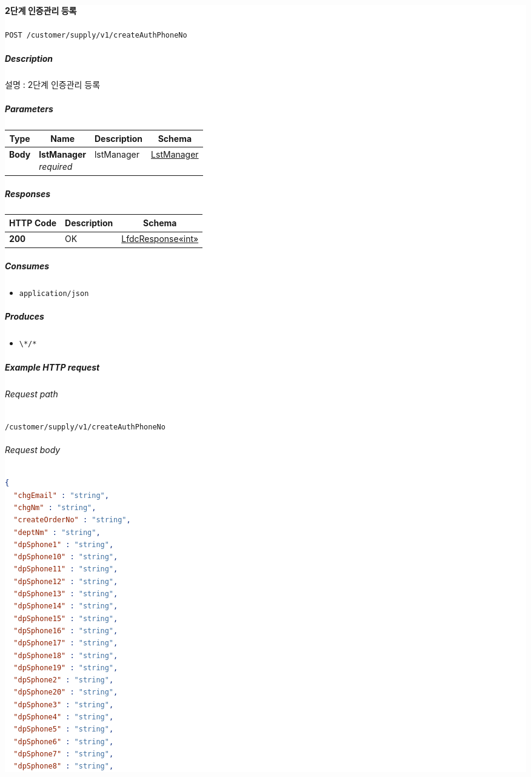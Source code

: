 
<a name="createauthphonenousingpost"></a>
#### 2단계 인증관리 등록
```
POST /customer/supply/v1/createAuthPhoneNo
```


##### Description
설명 : 2단계 인증관리 등록


##### Parameters

|Type|Name|Description|Schema|
|---|---|---|---|
|**Body**|**lstManager**  <br>*required*|lstManager|[LstManager](#lstmanager)|


##### Responses

|HTTP Code|Description|Schema|
|---|---|---|
|**200**|OK|[LfdcResponse«int»](#3d8f4041e4ffd0ebb48bc9d2cf7190ed)|


##### Consumes

* `application/json`


##### Produces

* `\*/*`


##### Example HTTP request

###### Request path
```
/customer/supply/v1/createAuthPhoneNo
```


###### Request body
```json
{
  "chgEmail" : "string",
  "chgNm" : "string",
  "createOrderNo" : "string",
  "deptNm" : "string",
  "dpSphone1" : "string",
  "dpSphone10" : "string",
  "dpSphone11" : "string",
  "dpSphone12" : "string",
  "dpSphone13" : "string",
  "dpSphone14" : "string",
  "dpSphone15" : "string",
  "dpSphone16" : "string",
  "dpSphone17" : "string",
  "dpSphone18" : "string",
  "dpSphone19" : "string",
  "dpSphone2" : "string",
  "dpSphone20" : "string",
  "dpSphone3" : "string",
  "dpSphone4" : "string",
  "dpSphone5" : "string",
  "dpSphone6" : "string",
  "dpSphone7" : "string",
  "dpSphone8" : "string",
```